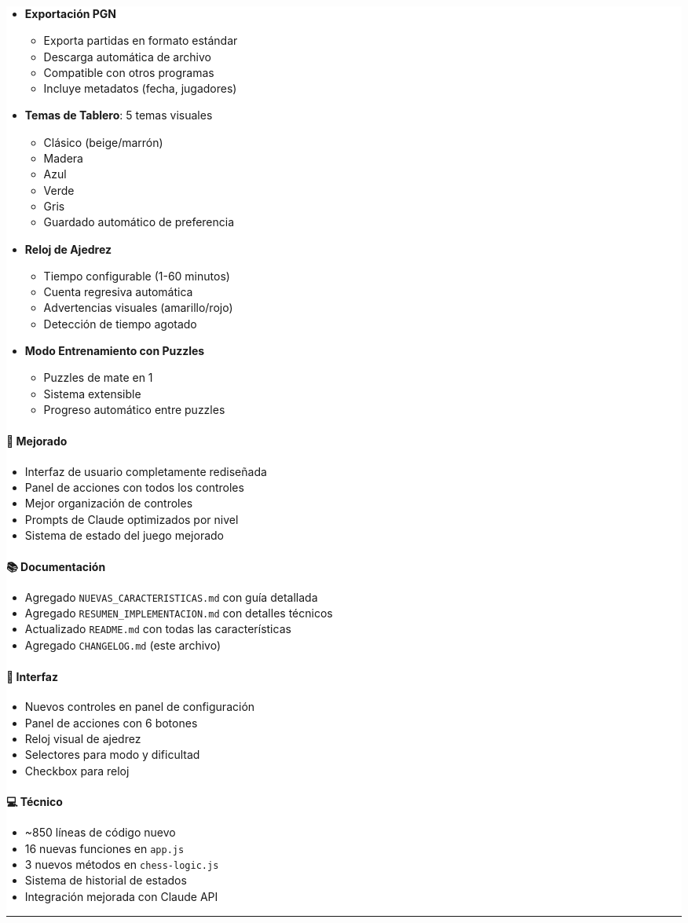 - **Exportación PGN**
  - Exporta partidas en formato estándar
  - Descarga automática de archivo
  - Compatible con otros programas
  - Incluye metadatos (fecha, jugadores)

- **Temas de Tablero**: 5 temas visuales
  - Clásico (beige/marrón)
  - Madera
  - Azul
  - Verde
  - Gris
  - Guardado automático de preferencia

- **Reloj de Ajedrez**
  - Tiempo configurable (1-60 minutos)
  - Cuenta regresiva automática
  - Advertencias visuales (amarillo/rojo)
  - Detección de tiempo agotado

- **Modo Entrenamiento con Puzzles**
  - Puzzles de mate en 1
  - Sistema extensible
  - Progreso automático entre puzzles

#### 🔧 Mejorado
- Interfaz de usuario completamente rediseñada
- Panel de acciones con todos los controles
- Mejor organización de controles
- Prompts de Claude optimizados por nivel
- Sistema de estado del juego mejorado

#### 📚 Documentación
- Agregado `NUEVAS_CARACTERISTICAS.md` con guía detallada
- Agregado `RESUMEN_IMPLEMENTACION.md` con detalles técnicos
- Actualizado `README.md` con todas las características
- Agregado `CHANGELOG.md` (este archivo)

#### 🎨 Interfaz
- Nuevos controles en panel de configuración
- Panel de acciones con 6 botones
- Reloj visual de ajedrez
- Selectores para modo y dificultad
- Checkbox para reloj

#### 💻 Técnico
- ~850 líneas de código nuevo
- 16 nuevas funciones en `app.js`
- 3 nuevos métodos en `chess-logic.js`
- Sistema de historial de estados
- Integración mejorada con Claude API

---
